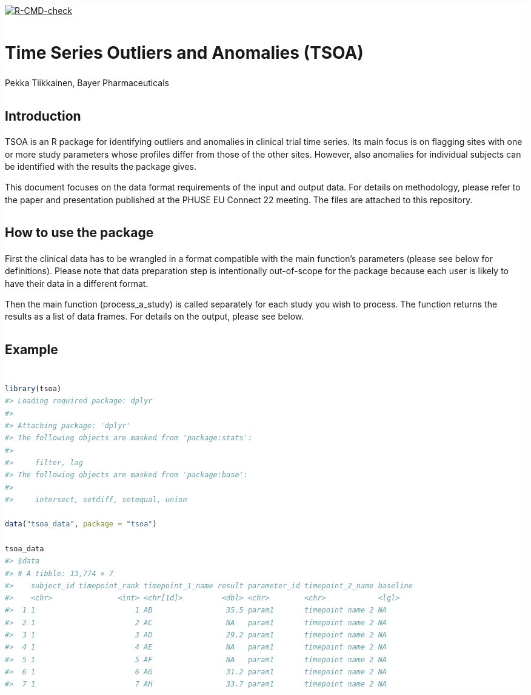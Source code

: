 


[![R-CMD-check](https://github.com/IMPALA-Consortium/tsoa/actions/workflows/R-CMD-check.yaml/badge.svg)](https://github.com/IMPALA-Consortium/tsoa/actions/workflows/R-CMD-check.yaml)


# Time Series Outliers and Anomalies (TSOA)

Pekka Tiikkainen, Bayer Pharmaceuticals

## Introduction

TSOA is an R package for identifying outliers and anomalies in clinical
trial time series. Its main focus is on flagging sites with one or more
study parameters whose profiles differ from those of the other sites.
However, also anomalies for individual subjects can be identified with
the results the package gives.

This document focuses on the data format requirements of the input and
output data. For details on methodology, please refer to the paper and
presentation published at the PHUSE EU Connect 22 meeting. The files are
attached to this repository.

## How to use the package

First the clinical data has to be wrangled in a format compatible with
the main function’s parameters (please see below for definitions).
Please note that data preparation step is intentionally out-of-scope for
the package because each user is likely to have their data in a
different format.

Then the main function (process_a_study) is called separately for each
study you wish to process. The function returns the results as a list of
data frames. For details on the output, please see below.

## Example

``` r

library(tsoa)
#> Loading required package: dplyr
#> 
#> Attaching package: 'dplyr'
#> The following objects are masked from 'package:stats':
#> 
#>     filter, lag
#> The following objects are masked from 'package:base':
#> 
#>     intersect, setdiff, setequal, union

data("tsoa_data", package = "tsoa")

tsoa_data
#> $data
#> # A tibble: 13,774 × 7
#>    subject_id timepoint_rank timepoint_1_name result parameter_id timepoint_2_name baseline
#>    <chr>               <int> <chr[1d]>         <dbl> <chr>        <chr>            <lgl>   
#>  1 1                       1 AB                 35.5 param1       timepoint name 2 NA      
#>  2 1                       2 AC                 NA   param1       timepoint name 2 NA      
#>  3 1                       3 AD                 29.2 param1       timepoint name 2 NA      
#>  4 1                       4 AE                 NA   param1       timepoint name 2 NA      
#>  5 1                       5 AF                 NA   param1       timepoint name 2 NA      
#>  6 1                       6 AG                 31.2 param1       timepoint name 2 NA      
#>  7 1                       7 AH                 33.7 param1       timepoint name 2 NA      
```